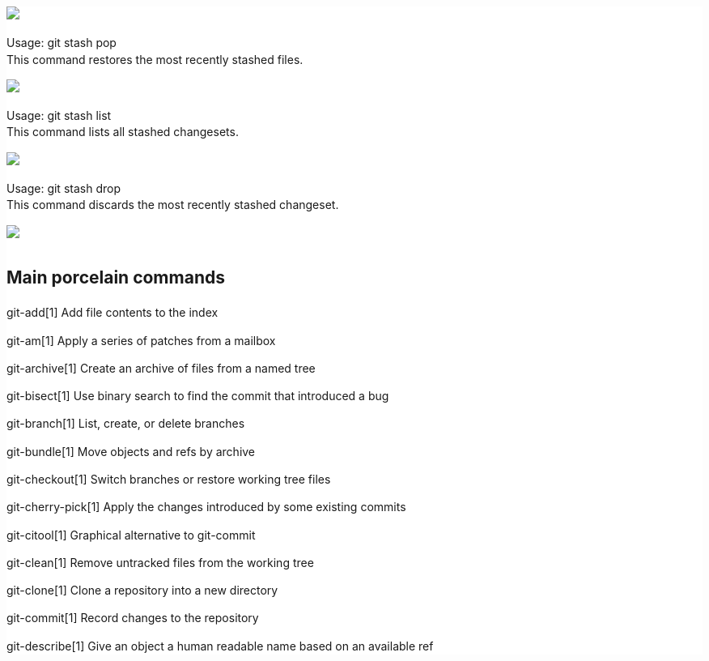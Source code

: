 ![](https://d1jnx9ba8s6j9r.cloudfront.net/blog/wp-content/uploads/2018/07/39.png)

Usage: git stash pop  
This command restores the most recently stashed files.

![](https://d1jnx9ba8s6j9r.cloudfront.net/blog/wp-content/uploads/2018/07/40.png)

Usage: git stash list  
This command lists all stashed changesets.

![](https://d1jnx9ba8s6j9r.cloudfront.net/blog/wp-content/uploads/2018/07/44.png)

Usage: git stash drop  
This command discards the most recently stashed changeset.

![](https://d1jnx9ba8s6j9r.cloudfront.net/blog/wp-content/uploads/2018/07/42.png)

## Main porcelain commands

git-add[1]
Add file contents to the index

git-am[1]
Apply a series of patches from a mailbox

git-archive[1]
Create an archive of files from a named tree

git-bisect[1]
Use binary search to find the commit that introduced a bug

git-branch[1]
List, create, or delete branches

git-bundle[1]
Move objects and refs by archive

git-checkout[1]
Switch branches or restore working tree files

git-cherry-pick[1]
Apply the changes introduced by some existing commits

git-citool[1]
Graphical alternative to git-commit

git-clean[1]
Remove untracked files from the working tree

git-clone[1]
Clone a repository into a new directory

git-commit[1]
Record changes to the repository

git-describe[1]
Give an object a human readable name based on an available ref
